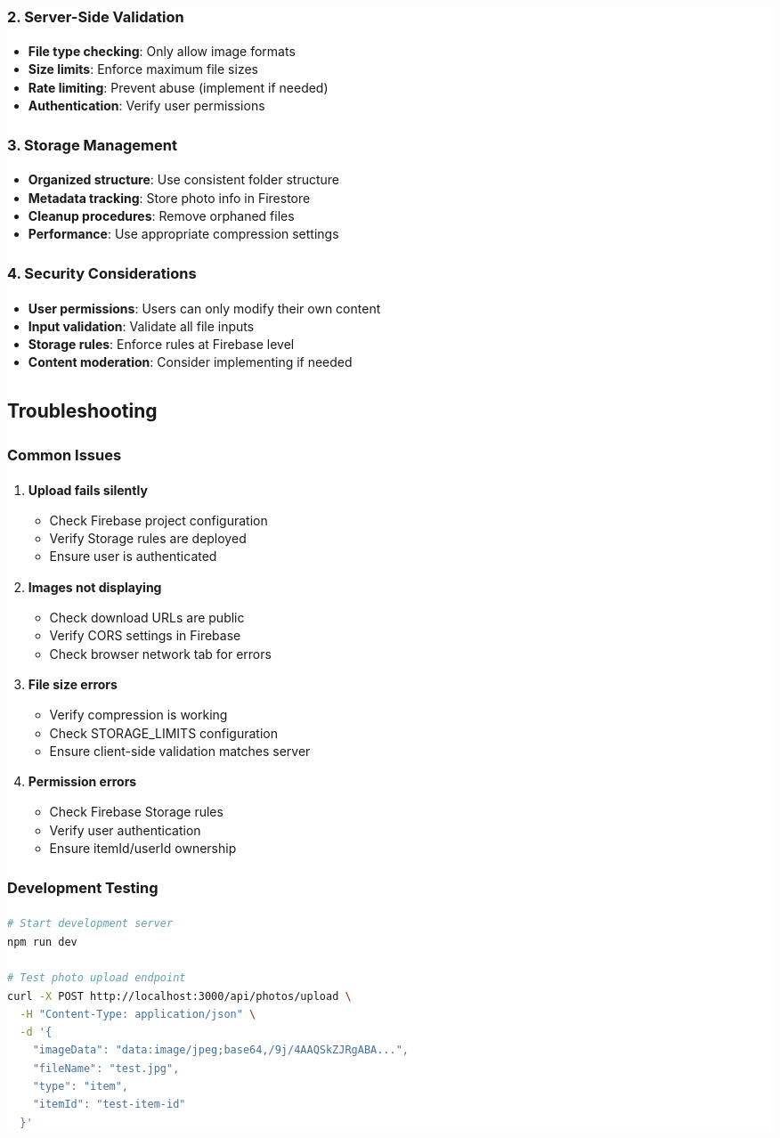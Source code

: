 ### 2. Server-Side Validation
- **File type checking**: Only allow image formats
- **Size limits**: Enforce maximum file sizes
- **Rate limiting**: Prevent abuse (implement if needed)
- **Authentication**: Verify user permissions

### 3. Storage Management
- **Organized structure**: Use consistent folder structure
- **Metadata tracking**: Store photo info in Firestore
- **Cleanup procedures**: Remove orphaned files
- **Performance**: Use appropriate compression settings

### 4. Security Considerations
- **User permissions**: Users can only modify their own content
- **Input validation**: Validate all file inputs
- **Storage rules**: Enforce rules at Firebase level
- **Content moderation**: Consider implementing if needed

## Troubleshooting

### Common Issues

1. **Upload fails silently**
   - Check Firebase project configuration
   - Verify Storage rules are deployed
   - Ensure user is authenticated

2. **Images not displaying**
   - Check download URLs are public
   - Verify CORS settings in Firebase
   - Check browser network tab for errors

3. **File size errors**
   - Verify compression is working
   - Check STORAGE_LIMITS configuration
   - Ensure client-side validation matches server

4. **Permission errors**
   - Check Firebase Storage rules
   - Verify user authentication
   - Ensure itemId/userId ownership

### Development Testing
```bash
# Start development server
npm run dev

# Test photo upload endpoint
curl -X POST http://localhost:3000/api/photos/upload \
  -H "Content-Type: application/json" \
  -d '{
    "imageData": "data:image/jpeg;base64,/9j/4AAQSkZJRgABA...",
    "fileName": "test.jpg",
    "type": "item",
    "itemId": "test-item-id"
  }'
```
